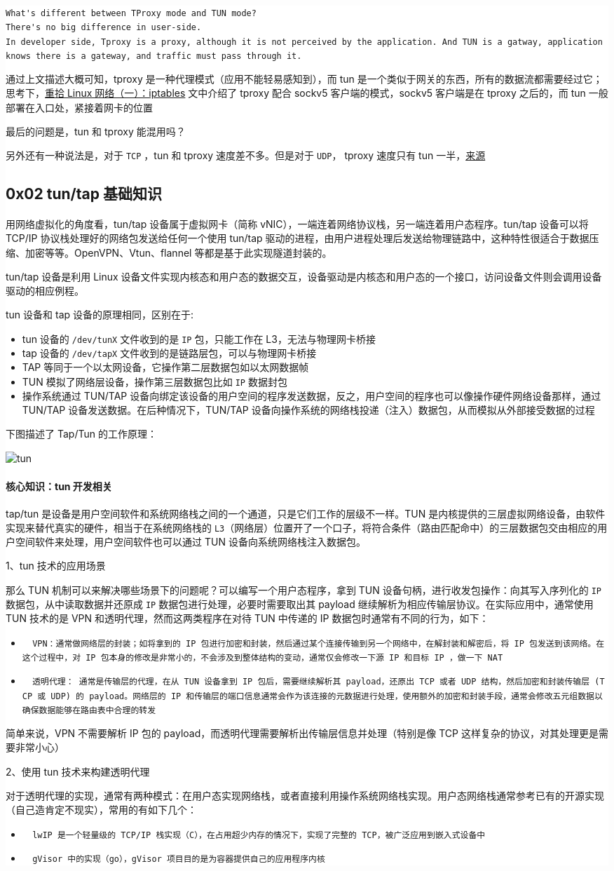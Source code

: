```text
What's different between TProxy mode and TUN mode?
There's no big difference in user-side.
In developer side, Tproxy is a proxy, although it is not perceived by the application. And TUN is a gatway, application knows there is a gateway, and traffic must pass through it.
```

通过上文描述大概可知，tproxy 是一种代理模式（应用不能轻易感知到），而 tun 是一个类似于网关的东西，所有的数据流都需要经过它；思考下，[重拾 Linux 网络（一）：iptables](https://pandaychen.github.io/2023/08/01/A-IPTABLES-REVIEW/) 文中介绍了 tproxy 配合 sockv5 客户端的模式，sockv5 客户端是在 tproxy 之后的，而 tun 一般部署在入口处，紧接着网卡的位置

最后的问题是，tun 和 tproxy 能混用吗？

另外还有一种说法是，对于 `TCP` ，tun 和 tproxy 速度差不多。但是对于 `UDP`， tproxy 速度只有 tun 一半，[来源](https://v2ex.com/t/849307)


##  0x02    tun/tap 基础知识

用网络虚拟化的角度看，tun/tap 设备属于虚拟网卡（简称 vNIC），一端连着网络协议栈，另一端连着用户态程序。tun/tap 设备可以将 TCP/IP 协议栈处理好的网络包发送给任何一个使用 tun/tap 驱动的进程，由用户进程处理后发送给物理链路中，这种特性很适合于数据压缩、加密等等。OpenVPN、Vtun、flannel 等都是基于此实现隧道封装的。

tun/tap 设备是利用 Linux 设备文件实现内核态和用户态的数据交互，设备驱动是内核态和用户态的一个接口，访问设备文件则会调用设备驱动的相应例程。

tun 设备和 tap 设备的原理相同，区别在于:
-   tun 设备的 `/dev/tunX` 文件收到的是 `IP` 包，只能工作在 L3，无法与物理网卡桥接
-   tap 设备的 `/dev/tapX` 文件收到的是链路层包，可以与物理网卡桥接
-   TAP 等同于一个以太网设备，它操作第二层数据包如以太网数据帧
-   TUN 模拟了网络层设备，操作第三层数据包比如 `IP` 数据封包
-   操作系统通过 TUN/TAP 设备向绑定该设备的用户空间的程序发送数据，反之，用户空间的程序也可以像操作硬件网络设备那样，通过 TUN/TAP 设备发送数据。在后种情况下，TUN/TAP 设备向操作系统的网络栈投递（注入）数据包，从而模拟从外部接受数据的过程

下图描述了 Tap/Tun 的工作原理：

![tun](https://raw.githubusercontent.com/pandaychen/pandaychen.github.io/master/blog_img/network/linux-tuntap.png)

####    核心知识：tun 开发相关
tap/tun 是设备是用户空间软件和系统网络栈之间的一个通道，只是它们工作的层级不一样。TUN 是内核提供的三层虚拟网络设备，由软件实现来替代真实的硬件，相当于在系统网络栈的 `L3`（网络层）位置开了一个口子，将符合条件（路由匹配命中）的三层数据包交由相应的用户空间软件来处理，用户空间软件也可以通过 TUN 设备向系统网络栈注入数据包。

1、tun 技术的应用场景

那么 TUN 机制可以来解决哪些场景下的问题呢？可以编写一个用户态程序，拿到 TUN 设备句柄，进行收发包操作：向其写入序列化的 `IP` 数据包，从中读取数据并还原成 `IP` 数据包进行处理，必要时需要取出其 payload 继续解析为相应传输层协议。在实际应用中，通常使用 TUN 技术的是 VPN 和透明代理，然而这两类程序在对待 TUN 中传递的 IP 数据包时通常有不同的行为，如下：
-       VPN：通常做网络层的封装；如将拿到的 IP 包进行加密和封装，然后通过某个连接传输到另一个网络中，在解封装和解密后，将 IP 包发送到该网络。在这个过程中，对 IP 包本身的修改是非常小的，不会涉及到整体结构的变动，通常仅会修改一下源 IP 和目标 IP ，做一下 NAT
-       透明代理： 通常是传输层的代理，在从 TUN 设备拿到 IP 包后，需要继续解析其 payload，还原出 TCP 或者 UDP 结构，然后加密和封装传输层 (TCP 或 UDP) 的 payload。网络层的 IP 和传输层的端口信息通常会作为该连接的元数据进行处理，使用额外的加密和封装手段，通常会修改五元组数据以确保数据能够在路由表中合理的转发

简单来说，VPN 不需要解析 IP 包的 payload，而透明代理需要解析出传输层信息并处理（特别是像 TCP 这样复杂的协议，对其处理更是需要非常小心）

2、使用 tun 技术来构建透明代理

对于透明代理的实现，通常有两种模式：在用户态实现网络栈，或者直接利用操作系统网络栈实现。用户态网络栈通常参考已有的开源实现（自己造肯定不现实），常用的有如下几个：

-       lwIP 是一个轻量级的 TCP/IP 栈实现（C），在占用超少内存的情况下，实现了完整的 TCP，被广泛应用到嵌入式设备中
-       gVisor 中的实现（go），gVisor 项目目的是为容器提供自己的应用程序内核
